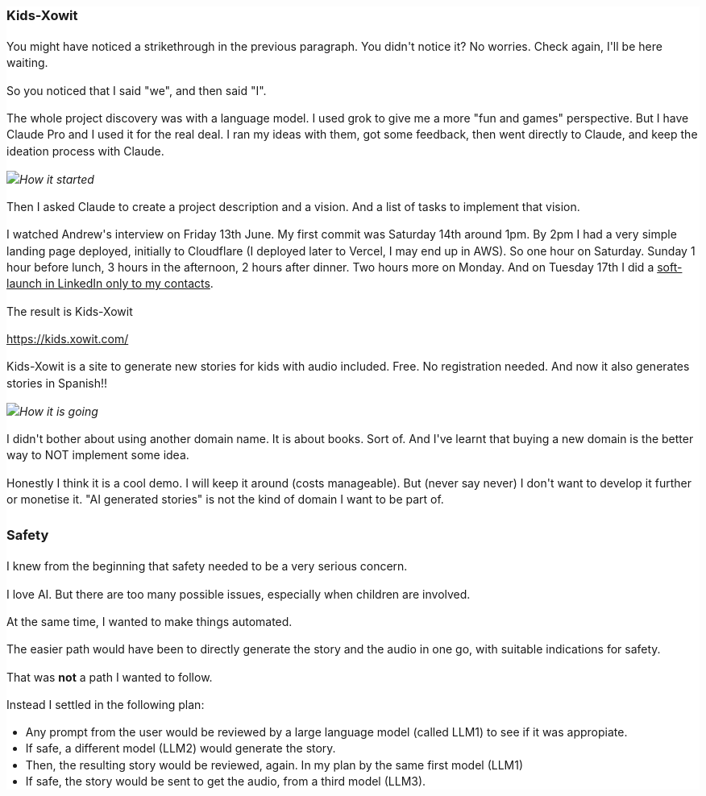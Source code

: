 ### Kids-Xowit

You might have noticed a strikethrough in the previous paragraph. You didn't notice it? No worries. Check again, I'll be here waiting.

So you noticed that I said "we", and then said "I".

The whole project discovery was with a language model. I used grok to give me a more "fun and games" perspective. But I have Claude Pro and I used it for the real deal. I ran my ideas with them, got some feedback, then went directly to Claude, and keep the ideation process with Claude.

![](/img/HowItStarted.png)_How it started_

Then I asked Claude to create a project description and a vision. And a list of tasks to implement that vision.

I watched Andrew's interview on Friday 13th June. My first commit was Saturday 14th around 1pm. By 2pm I had a very simple landing page deployed, initially to Cloudflare (I deployed later to Vercel, I may end up in AWS). So one hour on Saturday. Sunday 1 hour before lunch, 3 hours in the afternoon, 2 hours after dinner. Two hours more on Monday. And on Tuesday 17th I did a [soft-launch in LinkedIn only to my contacts](https://www.linkedin.com/feed/update/urn:li:activity:7340472672608239617/).

The result is Kids-Xowit

https://kids.xowit.com/

Kids-Xowit is a site to generate new stories for kids with audio included. Free. No registration needed. And now it also generates stories in Spanish!!

![](/img/HowItIsGoing.png)_How it is going_

I didn't bother about using another domain name. It is about books. Sort of. And I've learnt that buying a new domain is the better way to NOT implement some idea.

Honestly I think it is a cool demo. I will keep it around (costs manageable). But (never say never) I don't want to develop it further or monetise it. "AI generated stories" is not the kind of domain I want to be part of.

### Safety

I knew from the beginning that safety needed to be a very serious concern.

I love AI. But there are too many possible issues, especially when children are involved.

At the same time, I wanted to make things automated.

The easier path would have been to directly generate the story and the audio in one go, with suitable indications for safety.

That was **not** a path I wanted to follow.

Instead I settled in the following plan:

- Any prompt from the user would be reviewed by a large language model (called LLM1) to see if it was appropiate.
- If safe, a different model (LLM2) would generate the story.
- Then, the resulting story would be reviewed, again. In my plan by the same first model (LLM1)
- If safe, the story would be sent to get the audio, from a third model (LLM3).
